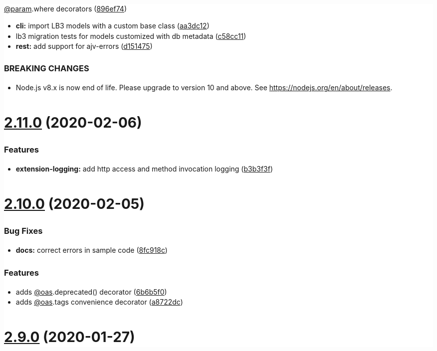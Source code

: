   [@param](https://github.com/param).where decorators
  ([896ef74](https://github.com/loopbackio/loopback-next/commit/896ef7485376b3aedcca01a40f828bf1ed9470ae))
- **cli:** import LB3 models with a custom base class
  ([aa3dc12](https://github.com/loopbackio/loopback-next/commit/aa3dc12e32bd9c297742c9b54224644ea81f7526))
- lb3 migration tests for models customized with db metadata
  ([c58cc11](https://github.com/loopbackio/loopback-next/commit/c58cc117b6e7a75e1920ce873a9cb4b98ff1058b))
- **rest:** add support for ajv-errors
  ([d151475](https://github.com/loopbackio/loopback-next/commit/d151475d8fc91b4b02e0067c1db7069620143dd2))

### BREAKING CHANGES

- Node.js v8.x is now end of life. Please upgrade to version 10 and above. See
  https://nodejs.org/en/about/releases.

# [2.11.0](https://github.com/loopbackio/loopback-next/compare/@loopback/docs@2.10.0...@loopback/docs@2.11.0) (2020-02-06)

### Features

- **extension-logging:** add http access and method invocation logging
  ([b3b3f3f](https://github.com/loopbackio/loopback-next/commit/b3b3f3f075740092d64f9411e9b6a7893916bf06))

# [2.10.0](https://github.com/loopbackio/loopback-next/compare/@loopback/docs@2.9.0...@loopback/docs@2.10.0) (2020-02-05)

### Bug Fixes

- **docs:** correct errors in sample code
  ([8fc918c](https://github.com/loopbackio/loopback-next/commit/8fc918c52900b2d8855996f93eeb3072182bbe73))

### Features

- adds [@oas](https://github.com/oas).deprecated() decorator
  ([6b6b5f0](https://github.com/loopbackio/loopback-next/commit/6b6b5f05d224053d6a9735a506841d19b7331dac))
- adds [@oas](https://github.com/oas).tags convenience decorator
  ([a8722dc](https://github.com/loopbackio/loopback-next/commit/a8722dc68838344684a5d3de76fa6915e08d2e56))

# [2.9.0](https://github.com/loopbackio/loopback-next/compare/@loopback/docs@2.8.1...@loopback/docs@2.9.0) (2020-01-27)
